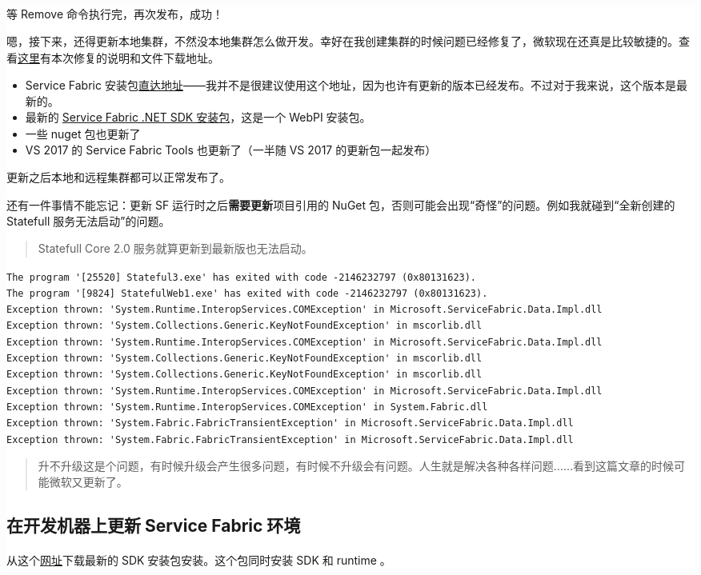 等 Remove 命令执行完，再次发布，成功！

嗯，接下来，还得更新本地集群，不然没本地集群怎么做开发。幸好在我创建集群的时候问题已经修复了，微软现在还真是比较敏捷的。查看[这里](https://blogs.msdn.microsoft.com/azureservicefabric/2018/02/22/service-fabric-6-1-refresh-release/)有本次修复的说明和文件下载地址。

- Service Fabric 安装包[直达地址](http://download.microsoft.com/download/7/F/C/7FC1FC0E-1B78-44C5-A544-F1416864376A/MicrosoftServiceFabric.6.1.467.9494.exe)——我并不是很建议使用这个地址，因为也许有更新的版本已经发布。不过对于我来说，这个版本是最新的。
- 最新的 [Service Fabric .NET SDK 安装包](http://www.microsoft.com/web/handlers/webpi.ashx?command=getinstallerredirect&appid=MicrosoftAzure-ServiceFabric-CoreSDK)，这是一个 WebPI 安装包。
- 一些 nuget 包也更新了
- VS 2017 的 Service Fabric Tools 也更新了（一半随 VS 2017 的更新包一起发布）

更新之后本地和远程集群都可以正常发布了。

还有一件事情不能忘记：更新 SF 运行时之后**需要更新**项目引用的 NuGet 包，否则可能会出现“奇怪”的问题。例如我就碰到“全新创建的 Statefull 服务无法启动”的问题。

> Statefull Core 2.0 服务就算更新到最新版也无法启动。

    The program '[25520] Stateful3.exe' has exited with code -2146232797 (0x80131623).
    The program '[9824] StatefulWeb1.exe' has exited with code -2146232797 (0x80131623).
    Exception thrown: 'System.Runtime.InteropServices.COMException' in Microsoft.ServiceFabric.Data.Impl.dll
    Exception thrown: 'System.Collections.Generic.KeyNotFoundException' in mscorlib.dll
    Exception thrown: 'System.Runtime.InteropServices.COMException' in Microsoft.ServiceFabric.Data.Impl.dll
    Exception thrown: 'System.Collections.Generic.KeyNotFoundException' in mscorlib.dll
    Exception thrown: 'System.Collections.Generic.KeyNotFoundException' in mscorlib.dll
    Exception thrown: 'System.Runtime.InteropServices.COMException' in Microsoft.ServiceFabric.Data.Impl.dll
    Exception thrown: 'System.Runtime.InteropServices.COMException' in System.Fabric.dll
    Exception thrown: 'System.Fabric.FabricTransientException' in Microsoft.ServiceFabric.Data.Impl.dll
    Exception thrown: 'System.Fabric.FabricTransientException' in Microsoft.ServiceFabric.Data.Impl.dll

> 升不升级这是个问题，有时候升级会产生很多问题，有时候不升级会有问题。人生就是解决各种各样问题……看到这篇文章的时候可能微软又更新了。

## 在开发机器上更新 Service Fabric 环境

从这个[网址](https://docs.microsoft.com/en-us/azure/service-fabric/service-fabric-get-started)下载最新的 SDK 安装包安装。这个包同时安装 SDK 和 runtime 。

